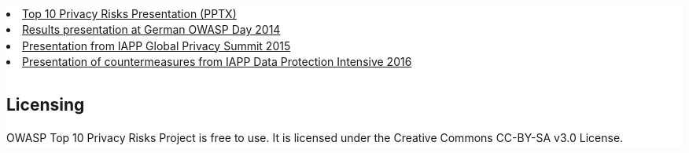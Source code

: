 <li><a href="https://www.owasp.org/images/d/df/OWASP_Top10PrivacyRisks_20150529.pptx">Top 10 Privacy Risks Presentation (PPTX)</a></li>
<li><a href="https://www.owasp.org/images/6/6f/OWASPTop10PrivacyRisks_20141209.pdf">Results presentation at German OWASP Day 2014</a></li>
<li><a href="https://www.owasp.org/images/c/c3/Top10PrivacyRisks_IAPP_Summit_2015.pdf">Presentation from IAPP Global Privacy Summit 2015</a></li>
<li><a href="https://www.owasp.org/images/2/27/Presentation_HowToBoostPrivacy_IAPP_Intensive_2016.pdf">Presentation of countermeasures from IAPP Data Protection Intensive 2016</a></li>
</ul>
<h2 id="licensing">Licensing</h2>
<p>OWASP Top 10 Privacy Risks Project is free to use. It is licensed under the Creative Commons CC-BY-SA v3.0 License.</p></td>
<figure>
